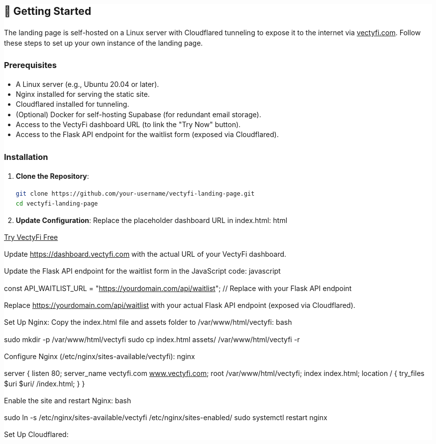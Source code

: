 ## 🚀 Getting Started
The landing page is self-hosted on a Linux server with Cloudflared tunneling to expose it to the internet via [vectyfi.com](https://vectyfi.com). Follow these steps to set up your own instance of the landing page.

### Prerequisites
- A Linux server (e.g., Ubuntu 20.04 or later).
- Nginx installed for serving the static site.
- Cloudflared installed for tunneling.
- (Optional) Docker for self-hosting Supabase (for redundant email storage).
- Access to the VectyFi dashboard URL (to link the "Try Now" button).
- Access to the Flask API endpoint for the waitlist form (exposed via Cloudflared).

### Installation
1. **Clone the Repository**:
   ```bash
   git clone https://github.com/your-username/vectyfi-landing-page.git
   cd vectyfi-landing-page
2. **Update Configuration**:
Replace the placeholder dashboard URL in index.html:
html

<a href="https://dashboard.vectyfi.com" class="btn btn-primary">Try VectyFi Free</a>

Update https://dashboard.vectyfi.com with the actual URL of your VectyFi dashboard.

Update the Flask API endpoint for the waitlist form in the JavaScript code:
javascript

const API_WAITLIST_URL = "https://yourdomain.com/api/waitlist"; // Replace with your Flask API endpoint

Replace https://yourdomain.com/api/waitlist with your actual Flask API endpoint (exposed via Cloudflared).

Set Up Nginx:
Copy the index.html file and assets folder to /var/www/html/vectyfi:
bash

sudo mkdir -p /var/www/html/vectyfi
sudo cp index.html assets/ /var/www/html/vectyfi -r

Configure Nginx (/etc/nginx/sites-available/vectyfi):
nginx

server {
  listen 80;
  server_name vectyfi.com www.vectyfi.com;
  root /var/www/html/vectyfi;
  index index.html;
  location / {
    try_files $uri $uri/ /index.html;
  }
}

Enable the site and restart Nginx:
bash

sudo ln -s /etc/nginx/sites-available/vectyfi /etc/nginx/sites-enabled/
sudo systemctl restart nginx

Set Up Cloudflared:
   ```